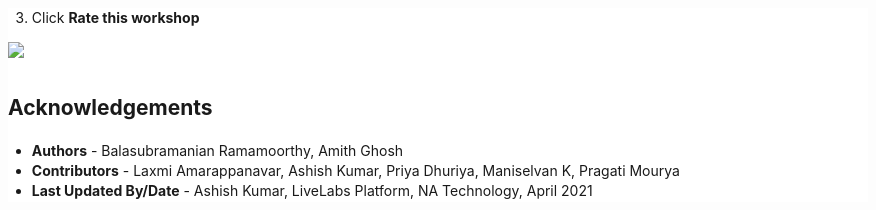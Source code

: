 3.  Click **Rate this workshop**

   ![](https://raw.githubusercontent.com/oracle/learning-library/master/common/labs/cloud-login/images/rate-this-workshop.png " ")



## Acknowledgements
* **Authors** - Balasubramanian Ramamoorthy, Amith Ghosh
* **Contributors** - Laxmi Amarappanavar, Ashish Kumar, Priya Dhuriya, Maniselvan K, Pragati Mourya
* **Last Updated By/Date** - Ashish Kumar, LiveLabs Platform, NA Technology, April 2021
